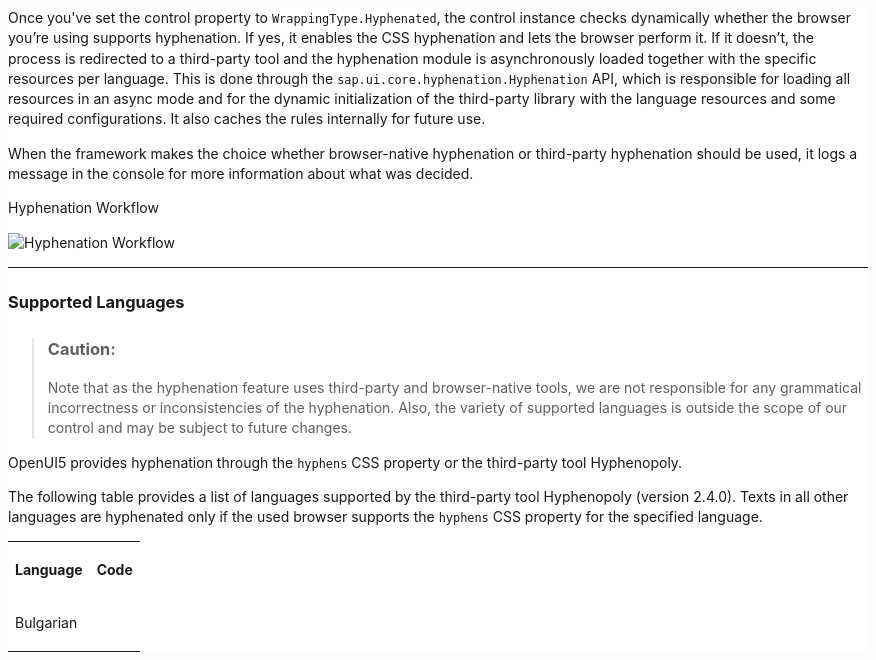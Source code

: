 Once you've set the control property to `WrappingType.Hyphenated`, the control instance checks dynamically whether the browser you’re using supports hyphenation. If yes, it enables the CSS hyphenation and lets the browser perform it. If it doesn’t, the process is redirected to a third-party tool and the hyphenation module is asynchronously loaded together with the specific resources per language. This is done through the `sap.ui.core.hyphenation.Hyphenation` API, which is responsible for loading all resources in an async mode and for the dynamic initialization of the third-party library with the language resources and some required configurations. It also caches the rules internally for future use.

When the framework makes the choice whether browser-native hyphenation or third-party hyphenation should be used, it logs a message in the console for more information about what was decided.

   
  
<a name="loio6322164936f047de941ec522b95d7b70__fig_ilz_gch_hfb"/>Hyphenation Workflow

 ![](images/loio6992c16573754505aa2e008859207b91_LowRes.png "Hyphenation Workflow") 

***

<a name="loio6322164936f047de941ec522b95d7b70__section_b4v_3rr_kfb"/>

### Supported Languages

> ### Caution:  
> Note that as the hyphenation feature uses third-party and browser-native tools, we are not responsible for any grammatical incorrectness or inconsistencies of the hyphenation. Also, the variety of supported languages is outside the scope of our control and may be subject to future changes.

OpenUI5 provides hyphenation through the `hyphens` CSS property or the third-party tool Hyphenopoly.

The following table provides a list of languages supported by the third-party tool Hyphenopoly \(version 2.4.0\). Texts in all other languages are hyphenated only if the used browser supports the `hyphens` CSS property for the specified language.


<table>
<tr>
<th valign="top">

Language



</th>
<th valign="top">

Code



</th>
</tr>
<tr>
<td valign="top">

Bulgarian

